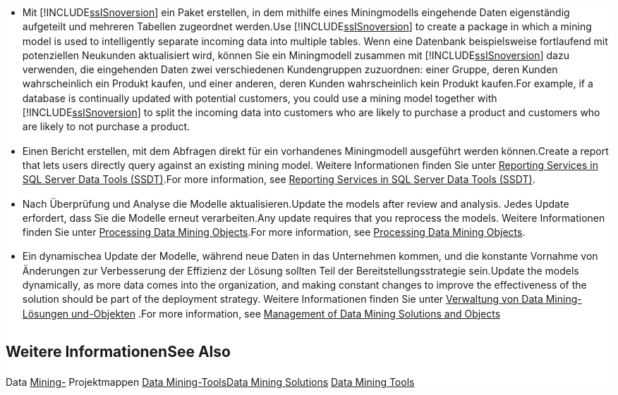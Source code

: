 -   <span data-ttu-id="73214-239">Mit [!INCLUDE[ssISnoversion](../../includes/ssisnoversion-md.md)] ein Paket erstellen, in dem mithilfe eines Miningmodells eingehende Daten eigenständig aufgeteilt und mehreren Tabellen zugeordnet werden.</span><span class="sxs-lookup"><span data-stu-id="73214-239">Use [!INCLUDE[ssISnoversion](../../includes/ssisnoversion-md.md)] to create a package in which a mining model is used to intelligently separate incoming data into multiple tables.</span></span> <span data-ttu-id="73214-240">Wenn eine Datenbank beispielsweise fortlaufend mit potenziellen Neukunden aktualisiert wird, können Sie ein Miningmodell zusammen mit [!INCLUDE[ssISnoversion](../../includes/ssisnoversion-md.md)] dazu verwenden, die eingehenden Daten zwei verschiedenen Kundengruppen zuzuordnen: einer Gruppe, deren Kunden wahrscheinlich ein Produkt kaufen, und einer anderen, deren Kunden wahrscheinlich kein Produkt kaufen.</span><span class="sxs-lookup"><span data-stu-id="73214-240">For example, if a database is continually updated with potential customers, you could use a mining model together with [!INCLUDE[ssISnoversion](../../includes/ssisnoversion-md.md)] to split the incoming data into customers who are likely to purchase a product and customers who are likely to not purchase a product.</span></span>

-   <span data-ttu-id="73214-241">Einen Bericht erstellen, mit dem Abfragen direkt für ein vorhandenes Miningmodell ausgeführt werden können.</span><span class="sxs-lookup"><span data-stu-id="73214-241">Create a report that lets users directly query against an existing mining model.</span></span> <span data-ttu-id="73214-242">Weitere Informationen finden Sie unter [Reporting Services in SQL Server Data Tools &#40;SSDT&#41;](../../reporting-services/tools/reporting-services-in-sql-server-data-tools-ssdt.md).</span><span class="sxs-lookup"><span data-stu-id="73214-242">For more information, see [Reporting Services in SQL Server Data Tools &#40;SSDT&#41;](../../reporting-services/tools/reporting-services-in-sql-server-data-tools-ssdt.md).</span></span>

-   <span data-ttu-id="73214-243">Nach Überprüfung und Analyse die Modelle aktualisieren.</span><span class="sxs-lookup"><span data-stu-id="73214-243">Update the models after review and analysis.</span></span> <span data-ttu-id="73214-244">Jedes Update erfordert, dass Sie die Modelle erneut verarbeiten.</span><span class="sxs-lookup"><span data-stu-id="73214-244">Any update requires that you reprocess the models.</span></span> <span data-ttu-id="73214-245">Weitere Informationen finden Sie unter [Processing Data Mining Objects](processing-data-mining-objects.md).</span><span class="sxs-lookup"><span data-stu-id="73214-245">For more information, see [Processing Data Mining Objects](processing-data-mining-objects.md).</span></span>

-   <span data-ttu-id="73214-246">Ein dynamischea Update der Modelle, während neue Daten in das Unternehmen kommen, und die konstante Vornahme von Änderungen zur Verbesserung der Effizienz der Lösung sollten Teil der Bereitstellungsstrategie sein.</span><span class="sxs-lookup"><span data-stu-id="73214-246">Update the models dynamically, as more data comes into the organization, and making constant changes to improve the effectiveness of the solution should be part of the deployment strategy.</span></span> <span data-ttu-id="73214-247">Weitere Informationen finden Sie unter [Verwaltung von Data Mining-Lösungen und-Objekten](management-of-data-mining-solutions-and-objects.md) .</span><span class="sxs-lookup"><span data-stu-id="73214-247">For more information, see [Management of Data Mining Solutions and Objects](management-of-data-mining-solutions-and-objects.md)</span></span>

## <a name="see-also"></a><span data-ttu-id="73214-248">Weitere Informationen</span><span class="sxs-lookup"><span data-stu-id="73214-248">See Also</span></span>
 <span data-ttu-id="73214-249">Data [Mining-](data-mining-solutions.md) Projektmappen [Data Mining-Tools](data-mining-tools.md)</span><span class="sxs-lookup"><span data-stu-id="73214-249">[Data Mining Solutions](data-mining-solutions.md) [Data Mining Tools](data-mining-tools.md)</span></span>


